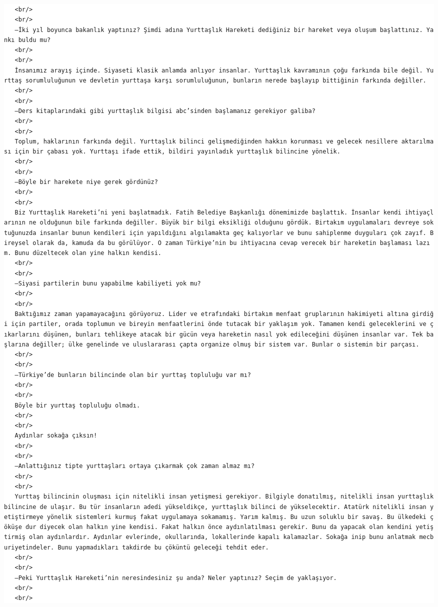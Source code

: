        <br/>
       <br/>
       —İki yıl boyunca bakanlık yaptınız? Şimdi adına Yurttaşlık Hareketi dediğiniz bir hareket veya oluşum başlattınız. Yankı buldu mu?
       <br/>
       <br/>
       İnsanımız arayış içinde. Siyaseti klasik anlamda anlıyor insanlar. Yurttaşlık kavramının çoğu farkında bile değil. Yurttaş sorumluluğunun ve devletin yurttaşa karşı sorumluluğunun, bunların nerede başlayıp bittiğinin farkında değiller.
       <br/>
       <br/>
       —Ders kitaplarındaki gibi yurttaşlık bilgisi abc’sinden başlamanız gerekiyor galiba?
       <br/>
       <br/>
       Toplum, haklarının farkında değil. Yurttaşlık bilinci gelişmediğinden hakkın korunması ve gelecek nesillere aktarılması için bir çabası yok. Yurttaşı ifade ettik, bildiri yayınladık yurttaşlık bilincine yönelik.
       <br/>
       <br/>
       —Böyle bir harekete niye gerek gördünüz?
       <br/>
       <br/>
       Biz Yurttaşlık Hareketi’ni yeni başlatmadık. Fatih Belediye Başkanlığı dönemimizde başlattık. İnsanlar kendi ihtiyaçlarının ne olduğunun bile farkında değiller. Büyük bir bilgi eksikliği olduğunu gördük. Birtakım uygulamaları devreye soktuğunuzda insanlar bunun kendileri için yapıldığını algılamakta geç kalıyorlar ve bunu sahiplenme duyguları çok zayıf. Bireysel olarak da, kamuda da bu görülüyor. O zaman Türkiye’nin bu ihtiyacına cevap verecek bir hareketin başlaması lazım. Bunu düzeltecek olan yine halkın kendisi.
       <br/>
       <br/>
       —Siyasi partilerin bunu yapabilme kabiliyeti yok mu?
       <br/>
       <br/>
       Baktığımız zaman yapamayacağını görüyoruz. Lider ve etrafındaki birtakım menfaat gruplarının hakimiyeti altına girdiği için partiler, orada toplumun ve bireyin menfaatlerini önde tutacak bir yaklaşım yok. Tamamen kendi geleceklerini ve çıkarlarını düşünen, bunları tehlikeye atacak bir gücün veya hareketin nasıl yok edileceğini düşünen insanlar var. Tek başlarına değiller; ülke genelinde ve uluslararası çapta organize olmuş bir sistem var. Bunlar o sistemin bir parçası.
       <br/>
       <br/>
       —Türkiye’de bunların bilincinde olan bir yurttaş topluluğu var mı?
       <br/>
       <br/>
       Böyle bir yurttaş topluluğu olmadı.
       <br/>
       <br/>
       Aydınlar sokağa çıksın!
       <br/>
       <br/>
       —Anlattığınız tipte yurttaşları ortaya çıkarmak çok zaman almaz mı?
       <br/>
       <br/>
       Yurttaş bilincinin oluşması için nitelikli insan yetişmesi gerekiyor. Bilgiyle donatılmış, nitelikli insan yurttaşlık bilincine de ulaşır. Bu tür insanların adedi yükseldikçe, yurttaşlık bilinci de yükselecektir. Atatürk nitelikli insan yetiştirmeye yönelik sistemleri kurmuş fakat uygulamaya sokamamış. Yarım kalmış. Bu uzun soluklu bir savaş. Bu ülkedeki çöküşe dur diyecek olan halkın yine kendisi. Fakat halkın önce aydınlatılması gerekir. Bunu da yapacak olan kendini yetiştirmiş olan aydınlardır. Aydınlar evlerinde, okullarında, lokallerinde kapalı kalamazlar. Sokağa inip bunu anlatmak mecburiyetindeler. Bunu yapmadıkları takdirde bu çöküntü geleceği tehdit eder.
       <br/>
       <br/>
       —Peki Yurttaşlık Hareketi’nin neresindesiniz şu anda? Neler yaptınız? Seçim de yaklaşıyor.
       <br/>
       <br/>